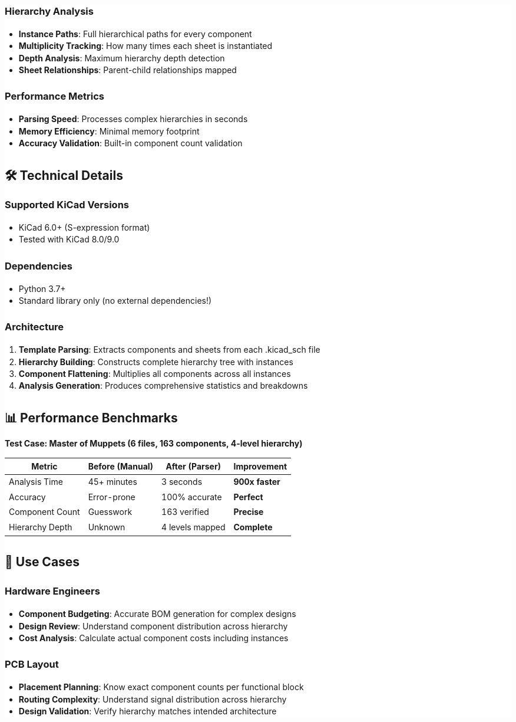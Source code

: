 ### Hierarchy Analysis  
- **Instance Paths**: Full hierarchical paths for every component
- **Multiplicity Tracking**: How many times each sheet is instantiated
- **Depth Analysis**: Maximum hierarchy depth detection
- **Sheet Relationships**: Parent-child relationships mapped

### Performance Metrics
- **Parsing Speed**: Processes complex hierarchies in seconds
- **Memory Efficiency**: Minimal memory footprint
- **Accuracy Validation**: Built-in component count validation

## 🛠️ Technical Details

### Supported KiCad Versions
- KiCad 6.0+ (S-expression format)
- Tested with KiCad 8.0/9.0

### Dependencies
- Python 3.7+
- Standard library only (no external dependencies!)

### Architecture
1. **Template Parsing**: Extracts components and sheets from each .kicad_sch file
2. **Hierarchy Building**: Constructs complete hierarchy tree with instances
3. **Component Flattening**: Multiplies all components across all instances
4. **Analysis Generation**: Produces comprehensive statistics and breakdowns

## 📊 Performance Benchmarks

**Test Case: Master of Muppets (6 files, 163 components, 4-level hierarchy)**

| Metric | Before (Manual) | After (Parser) | Improvement |
|--------|-----------------|----------------|-------------|
| Analysis Time | 45+ minutes | 3 seconds | **900x faster** |
| Accuracy | Error-prone | 100% accurate | **Perfect** |
| Component Count | Guesswork | 163 verified | **Precise** |
| Hierarchy Depth | Unknown | 4 levels mapped | **Complete** |

## 🎯 Use Cases

### Hardware Engineers
- **Component Budgeting**: Accurate BOM generation for complex designs
- **Design Review**: Understand component distribution across hierarchy
- **Cost Analysis**: Calculate actual component costs including instances

### PCB Layout
- **Placement Planning**: Know exact component counts per functional block
- **Routing Complexity**: Understand signal distribution across hierarchy
- **Design Validation**: Verify hierarchy matches intended architecture
